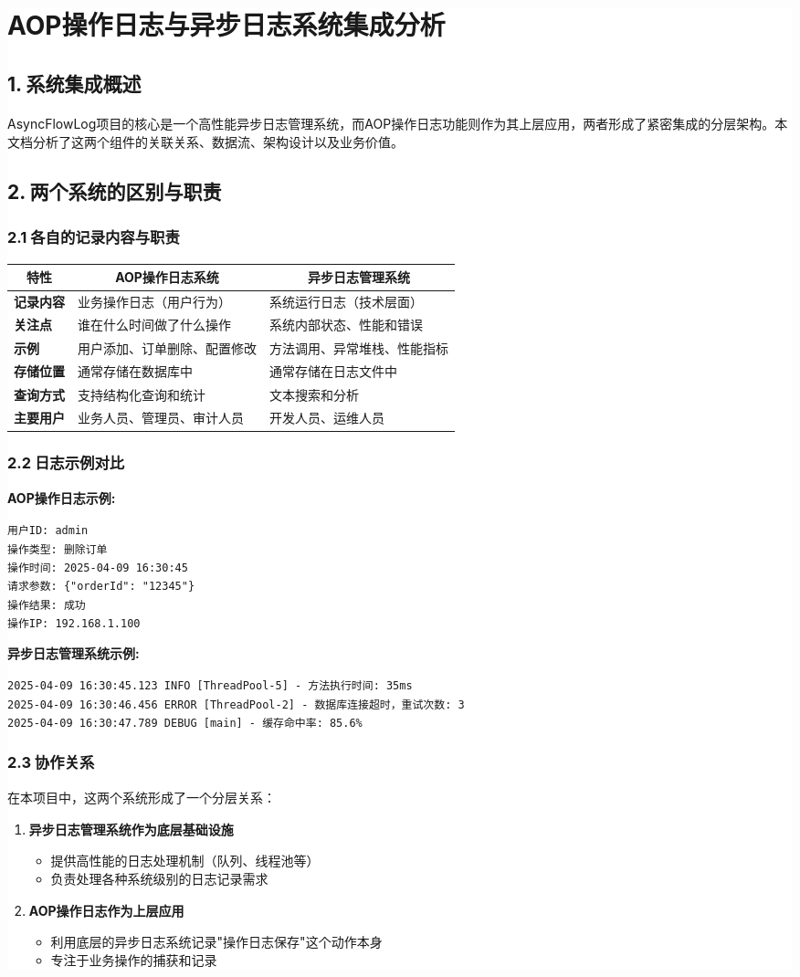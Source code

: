 # AOP操作日志与异步日志系统集成分析

## 1. 系统集成概述

AsyncFlowLog项目的核心是一个高性能异步日志管理系统，而AOP操作日志功能则作为其上层应用，两者形成了紧密集成的分层架构。本文档分析了这两个组件的关联关系、数据流、架构设计以及业务价值。

## 2. 两个系统的区别与职责

### 2.1 各自的记录内容与职责

| 特性 | AOP操作日志系统 | 异步日志管理系统 |
|------|----------------|-----------------|
| **记录内容** | 业务操作日志（用户行为） | 系统运行日志（技术层面） |
| **关注点** | 谁在什么时间做了什么操作 | 系统内部状态、性能和错误 |
| **示例** | 用户添加、订单删除、配置修改 | 方法调用、异常堆栈、性能指标 |
| **存储位置** | 通常存储在数据库中 | 通常存储在日志文件中 |
| **查询方式** | 支持结构化查询和统计 | 文本搜索和分析 |
| **主要用户** | 业务人员、管理员、审计人员 | 开发人员、运维人员 |

### 2.2 日志示例对比

**AOP操作日志示例:**
```
用户ID: admin
操作类型: 删除订单
操作时间: 2025-04-09 16:30:45
请求参数: {"orderId": "12345"}
操作结果: 成功
操作IP: 192.168.1.100
```

**异步日志管理系统示例:**
```
2025-04-09 16:30:45.123 INFO [ThreadPool-5] - 方法执行时间: 35ms
2025-04-09 16:30:46.456 ERROR [ThreadPool-2] - 数据库连接超时，重试次数: 3
2025-04-09 16:30:47.789 DEBUG [main] - 缓存命中率: 85.6%
```

### 2.3 协作关系

在本项目中，这两个系统形成了一个分层关系：

1. **异步日志管理系统作为底层基础设施**
   - 提供高性能的日志处理机制（队列、线程池等）
   - 负责处理各种系统级别的日志记录需求

2. **AOP操作日志作为上层应用**
   - 利用底层的异步日志系统记录"操作日志保存"这个动作本身
   - 专注于业务操作的捕获和记录
